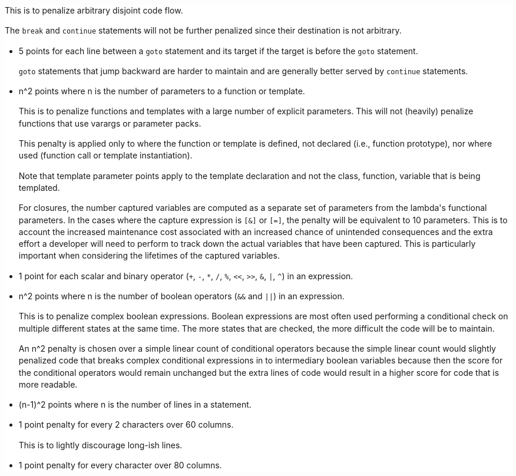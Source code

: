   This is to penalize arbitrary disjoint code flow.

  The `break` and `continue` statements will not be further penalized since
  their destination is not arbitrary.

* 5 points for each line between a `goto` statement and its target if the target
  is before the `goto` statement.

  `goto` statements that jump backward are harder to maintain and are generally
  better served by `continue` statements.

* n^2 points where n is the number of parameters to a function or template.

  This is to penalize functions and templates with a large number of explicit
  parameters.  This will not (heavily) penalize functions that use varargs or
  parameter packs.

  This penalty is applied only to where the function or template is defined, not
  declared (i.e., function prototype), nor where used (function call or template
  instantiation).
  
  Note that template parameter points apply to the template declaration and not
  the class, function, variable that is being templated.

  For closures, the number captured variables are computed as a separate set of
  parameters from the lambda's functional parameters.  In the cases where the
  capture expression is `[&]` or `[=]`, the penalty will be equivalent to 10
  parameters.  This is to account the increased maintenance cost associated with
  an increased chance of unintended consequences and the extra effort a
  developer will need to perform to track down the actual variables that have
  been captured.  This is particularly important when considering the lifetimes
  of the captured variables.

* 1 point for each scalar and binary operator (`+`, `-`, `*`, `/`, `%`, `<<`, `>>`, `&`, `|`, `^`)
  in an expression.

* n^2 points where n is the number of boolean operators (`&&` and `||`) in an
  expression.

  This is to penalize complex boolean expressions.  Boolean expressions are most
  often used performing a conditional check on multiple different states at the
  same time.  The more states that are checked, the more difficult the code will
  be to maintain.

  An n^2 penalty is chosen over a simple linear count of conditional operators
  because the simple linear count would slightly penalized code that breaks
  complex conditional expressions in to intermediary boolean variables because
  then the score for the conditional operators would remain unchanged but the
  extra lines of code would result in a higher score for code that is more
  readable.

* (n-1)^2 points where n is the number of lines in a statement.

* 1 point penalty for every 2 characters over 60 columns.

  This is to lightly discourage long-ish lines.

* 1 point penalty for every character over 80 columns.
